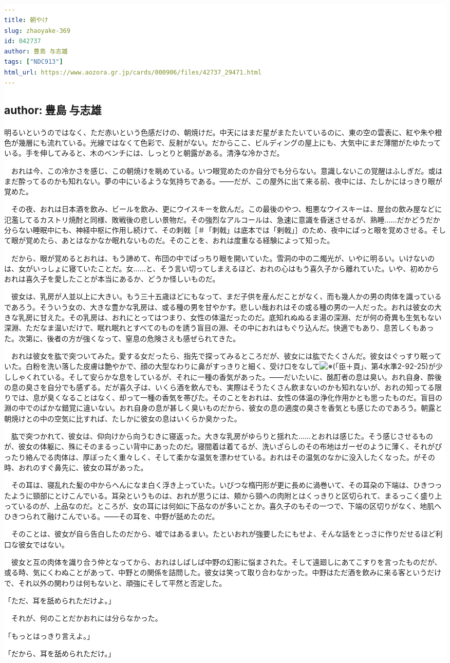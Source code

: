 ```yaml
---
title: 朝やけ
slug: zhaoyake-369
id: 042737
author: 豊島 与志雄
tags: ["NDC913"]
html_url: https://www.aozora.gr.jp/cards/000906/files/42737_29471.html
---
```


## author: 豊島 与志雄

明るいというのではなく、ただ赤いという色感だけの、朝焼けだ。中天にはまだ星がまたたいているのに、東の空の雲表に、紅や朱や橙色が幾層にも流れている。光線ではなくて色彩で、反射がない。だからここ、ビルディングの屋上にも、大気中にまだ薄闇がたゆたっている。手を伸してみると、木のベンチには、しっとりと朝露がある。清浄な冷かさだ。

　おれは今、この冷かさを感じ、この朝焼けを眺めている。いつ眼覚めたのか自分でも分らない。意識しないこの覚醒はふしぎだ。或はまだ酔ってるのかも知れない。夢の中にいるような気持ちである。――だが、この屋外に出て来る前、夜中には、たしかにはっきり眼が覚めた。

　その夜、おれは日本酒を飲み、ビールを飲み、更にウイスキーを飲んだ。この最後のやつ、粗悪なウイスキーは、屋台の飲み屋などに氾濫してるカストリ焼酎と同様、敗戦後の悲しい景物だ。その強烈なアルコールは、急速に意識を昏迷させるが、熟睡……だかどうだか分らない睡眠中にも、神経中枢に作用し続けて、その刺戟［＃「刺戟」は底本では「剌戟」］のため、夜中にぱっと眼を覚めさせる。そして眼が覚めたら、あとはなかなか眠れないものだ。そのことを、おれは度重なる経験によって知った。

　だから、眼が覚めるとおれは、もう諦めて、布団の中でぱっちり眼を開いていた。雪洞の中の二燭光が、いやに明るい。いけないのは、女がいっしょに寝ていたことだ。女……と、そう言い切ってしまえるほど、おれの心はもう喜久子から離れていた。いや、初めからおれは喜久子を愛したことが本当にあるか、どうか怪しいものだ。

　彼女は、乳房が人並以上に大きい。もう三十五歳ほどにもなって、まだ子供を産んだことがなく、而も幾人かの男の肉体を識っているであろう。そういう女の、大きな豊かな乳房は、或る種の男を甘やかす。悲しい哉おれはその或る種の男の一人だった。おれは彼女の大きな乳房に甘えた。その乳房は、おれにとってはつまり、女性の体温だったのだ。底知れぬぬるま湯の深淵、だが何の奇異も生気もない深淵、ただなま温いだけで、眠れ眠れとすべてのものを誘う盲目の淵、その中におれはもぐり込んだ。快適でもあり、息苦しくもあった。次第に、後者の方が強くなって、窒息の危険さえも感ぜられてきた。

　おれは彼女を肱で突ついてみた。愛する女だったら、指先で探ってみるところだが、彼女には肱でたくさんだ。彼女はぐっすり眠っていた。白粉を洗い落した皮膚は艶やかで、顔の大型なわりに鼻がすっきりと細く、受け口をなして![※(「臣＋頁」、第4水準2-92-25)](https://www.aozora.gr.jp/cards/000906/files/../../../gaiji/2-92/2-92-25.png)が少ししゃくれている。そして安らかな息をしているが、それに一種の香気があった。――だいたいに、酩酊者の息は臭い。おれ自身、酔後の息の臭さを自分でも感ずる。だが喜久子は、いくら酒を飲んでも、実際はそうたくさん飲まないのかも知れないが、おれの知ってる限りでは、息が臭くなることはなく、却って一種の香気を帯びた。そのことをおれは、女性の体温の浄化作用かとも思ったものだ。盲目の淵の中でのばかな錯覚に違いない。おれ自身の息が甚しく臭いものだから、彼女の息の適度の臭さを香気とも感じたのであろう。朝露と朝焼けとの中の空気に比すれば、たしかに彼女の息はいくらか臭かった。

　肱で突つかれて、彼女は、仰向けから向うむきに寝返った。大きな乳房がゆらりと揺れた……とおれは感じた。そう感じさせるものが、彼女の体躯に、殊にそのまるっこい背中にあったのだ。寝間着は着てるが、洗いざらしのその布地はガーゼのように薄く、それがぴったり絡んでる肉体は、厚ぼったく重々しく、そして柔かな温気を漂わせている。おれはその温気のなかに没入したくなった。がその時、おれのすぐ鼻先に、彼女の耳があった。

　その耳は、寝乱れた髪の中からへんになま白く浮き上っていた。いびつな楕円形が更に長めに渦巻いて、その耳朶の下端は、ひきつったように頸部にとけこんでいる。耳朶というものは、おれが思うには、頬から頸への肉附とはくっきりと区切られて、まるっこく盛り上っているのが、上品なのだ。ところが、女の耳には何如に下品なのが多いことか。喜久子のもその一つで、下端の区切りがなく、地肌へひきつられて融けこんでいる。――その耳を、中野が舐めたのだ。

　そのことは、彼女が自ら告白したのだから、嘘ではあるまい。たといおれが強要したにもせよ、そんな話をとっさに作りだせるほど利口な彼女ではない。

　彼女と互の肉体を識り合う仲となってから、おれはしばしば中野の幻影に悩まされた。そして遠廻しにあてこすりを言ったものだが、或る時、気にくわぬことがあって、中野との関係を詰問した。彼女は笑って取り合わなかった。中野はただ酒を飲みに来る客というだけで、それ以外の関わりは何もないと、頑強にそして平然と否定した。

「ただ、耳を舐められただけよ。」

　それが、何のことだかおれには分らなかった。

「もっとはっきり言えよ。」

「だから、耳を舐められただけ。」
